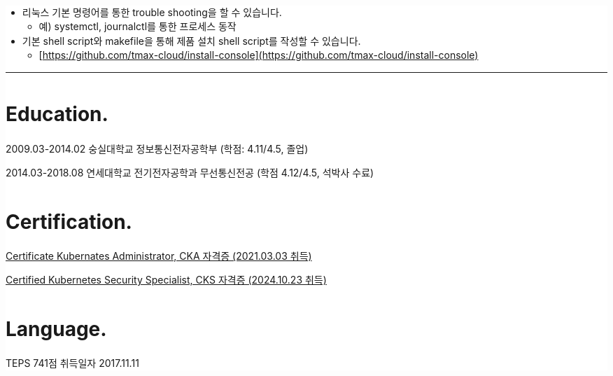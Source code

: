 - 리눅스 기본 명령어를 통한 trouble shooting을 할 수 있습니다.
    - 예) systemctl, journalctl를 통한 프로세스 동작
- 기본 shell script와 makefile을 통해 제품 설치 shell script를 작성할 수 있습니다.
    - [https://github.com/tmax-cloud/install-console](https://github.com/tmax-cloud/install-console)

---

# Education.

2009.03-2014.02 숭실대학교 정보통신전자공학부 (학점: 4.11/4.5, 졸업)

2014.03-2018.08 연세대학교 전기전자공학과 무선통신전공 (학점 4.12/4.5, 석박사 수료)

# Certification.

[Certificate Kubernates Administrator, CKA 자격증 (2021.03.03 취득)](https://www.credly.com/badges/ac04576b-1132-47ad-bfd1-edf72c3ee0d2/public_url)

[Certified Kubernetes Security Specialist, CKS 자격증 (2024.10.23 취득)](https://www.credly.com/badges/ce1451ca-7cbe-4eef-b251-0e51fe9c317a/public_url)

# Language.

TEPS 741점 취득일자 2017.11.11
